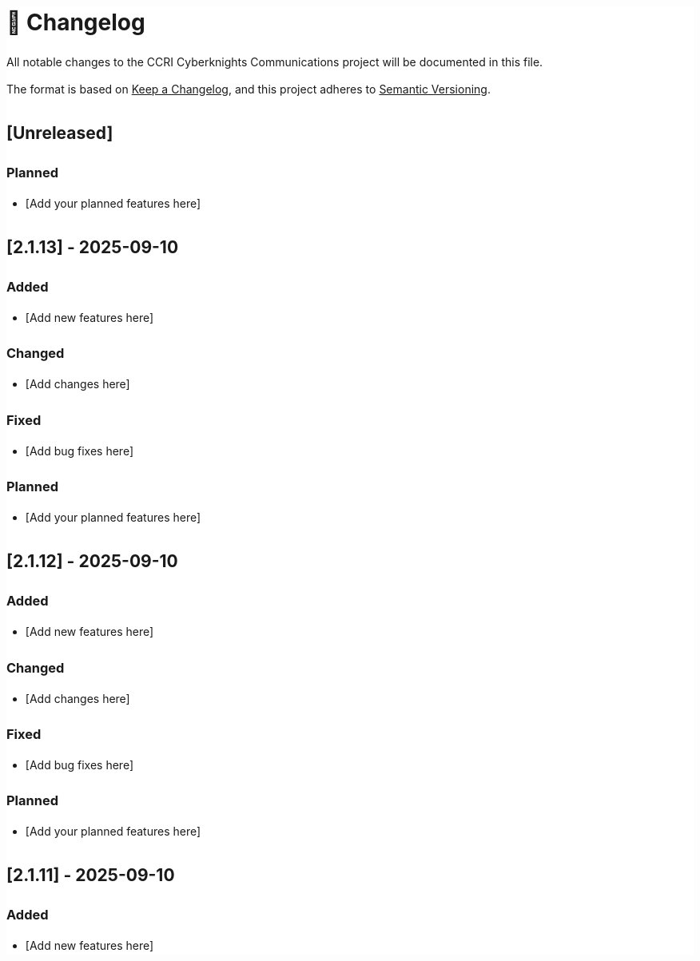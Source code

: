 # 📝 Changelog

All notable changes to the CCRI Cyberknights Communications project will be documented in this file.

The format is based on [Keep a Changelog](https://keepachangelog.com/en/1.0.0/),
and this project adheres to [Semantic Versioning](https://semver.org/spec/v2.0.0.html).

## [Unreleased]

### Planned
- [Add your planned features here]

## [2.1.13] - 2025-09-10

### Added
- [Add new features here]

### Changed
- [Add changes here]

### Fixed
- [Add bug fixes here]


### Planned
- [Add your planned features here]

## [2.1.12] - 2025-09-10

### Added
- [Add new features here]

### Changed
- [Add changes here]

### Fixed
- [Add bug fixes here]


### Planned
- [Add your planned features here]

## [2.1.11] - 2025-09-10

### Added
- [Add new features here]
